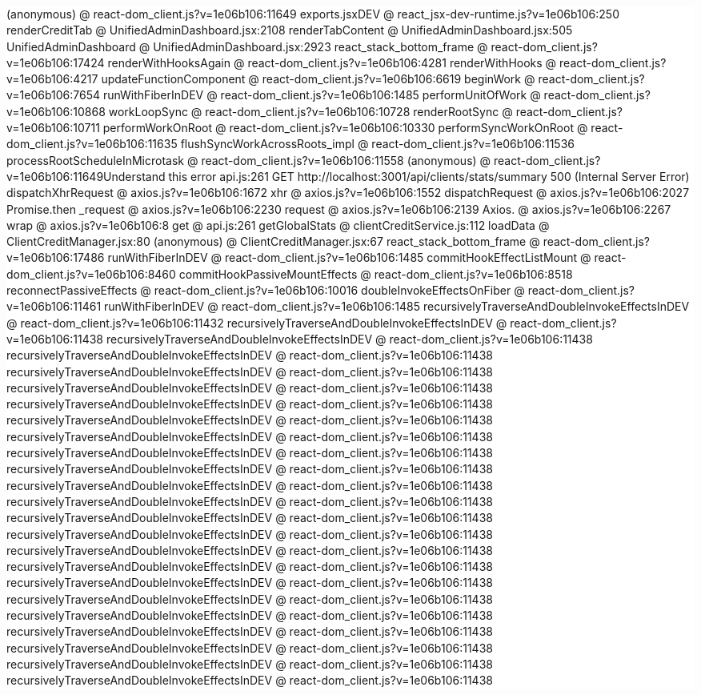 (anonymous) @ react-dom_client.js?v=1e06b106:11649
<ClientCreditManager>
exports.jsxDEV @ react_jsx-dev-runtime.js?v=1e06b106:250
renderCreditTab @ UnifiedAdminDashboard.jsx:2108
renderTabContent @ UnifiedAdminDashboard.jsx:505
UnifiedAdminDashboard @ UnifiedAdminDashboard.jsx:2923
react_stack_bottom_frame @ react-dom_client.js?v=1e06b106:17424
renderWithHooksAgain @ react-dom_client.js?v=1e06b106:4281
renderWithHooks @ react-dom_client.js?v=1e06b106:4217
updateFunctionComponent @ react-dom_client.js?v=1e06b106:6619
beginWork @ react-dom_client.js?v=1e06b106:7654
runWithFiberInDEV @ react-dom_client.js?v=1e06b106:1485
performUnitOfWork @ react-dom_client.js?v=1e06b106:10868
workLoopSync @ react-dom_client.js?v=1e06b106:10728
renderRootSync @ react-dom_client.js?v=1e06b106:10711
performWorkOnRoot @ react-dom_client.js?v=1e06b106:10330
performSyncWorkOnRoot @ react-dom_client.js?v=1e06b106:11635
flushSyncWorkAcrossRoots_impl @ react-dom_client.js?v=1e06b106:11536
processRootScheduleInMicrotask @ react-dom_client.js?v=1e06b106:11558
(anonymous) @ react-dom_client.js?v=1e06b106:11649Understand this error
api.js:261  GET http://localhost:3001/api/clients/stats/summary 500 (Internal Server Error)
dispatchXhrRequest @ axios.js?v=1e06b106:1672
xhr @ axios.js?v=1e06b106:1552
dispatchRequest @ axios.js?v=1e06b106:2027
Promise.then
_request @ axios.js?v=1e06b106:2230
request @ axios.js?v=1e06b106:2139
Axios.<computed> @ axios.js?v=1e06b106:2267
wrap @ axios.js?v=1e06b106:8
get @ api.js:261
getGlobalStats @ clientCreditService.js:112
loadData @ ClientCreditManager.jsx:80
(anonymous) @ ClientCreditManager.jsx:67
react_stack_bottom_frame @ react-dom_client.js?v=1e06b106:17486
runWithFiberInDEV @ react-dom_client.js?v=1e06b106:1485
commitHookEffectListMount @ react-dom_client.js?v=1e06b106:8460
commitHookPassiveMountEffects @ react-dom_client.js?v=1e06b106:8518
reconnectPassiveEffects @ react-dom_client.js?v=1e06b106:10016
doubleInvokeEffectsOnFiber @ react-dom_client.js?v=1e06b106:11461
runWithFiberInDEV @ react-dom_client.js?v=1e06b106:1485
recursivelyTraverseAndDoubleInvokeEffectsInDEV @ react-dom_client.js?v=1e06b106:11432
recursivelyTraverseAndDoubleInvokeEffectsInDEV @ react-dom_client.js?v=1e06b106:11438
recursivelyTraverseAndDoubleInvokeEffectsInDEV @ react-dom_client.js?v=1e06b106:11438
recursivelyTraverseAndDoubleInvokeEffectsInDEV @ react-dom_client.js?v=1e06b106:11438
recursivelyTraverseAndDoubleInvokeEffectsInDEV @ react-dom_client.js?v=1e06b106:11438
recursivelyTraverseAndDoubleInvokeEffectsInDEV @ react-dom_client.js?v=1e06b106:11438
recursivelyTraverseAndDoubleInvokeEffectsInDEV @ react-dom_client.js?v=1e06b106:11438
recursivelyTraverseAndDoubleInvokeEffectsInDEV @ react-dom_client.js?v=1e06b106:11438
recursivelyTraverseAndDoubleInvokeEffectsInDEV @ react-dom_client.js?v=1e06b106:11438
recursivelyTraverseAndDoubleInvokeEffectsInDEV @ react-dom_client.js?v=1e06b106:11438
recursivelyTraverseAndDoubleInvokeEffectsInDEV @ react-dom_client.js?v=1e06b106:11438
recursivelyTraverseAndDoubleInvokeEffectsInDEV @ react-dom_client.js?v=1e06b106:11438
recursivelyTraverseAndDoubleInvokeEffectsInDEV @ react-dom_client.js?v=1e06b106:11438
recursivelyTraverseAndDoubleInvokeEffectsInDEV @ react-dom_client.js?v=1e06b106:11438
recursivelyTraverseAndDoubleInvokeEffectsInDEV @ react-dom_client.js?v=1e06b106:11438
recursivelyTraverseAndDoubleInvokeEffectsInDEV @ react-dom_client.js?v=1e06b106:11438
recursivelyTraverseAndDoubleInvokeEffectsInDEV @ react-dom_client.js?v=1e06b106:11438
recursivelyTraverseAndDoubleInvokeEffectsInDEV @ react-dom_client.js?v=1e06b106:11438
recursivelyTraverseAndDoubleInvokeEffectsInDEV @ react-dom_client.js?v=1e06b106:11438
recursivelyTraverseAndDoubleInvokeEffectsInDEV @ react-dom_client.js?v=1e06b106:11438
recursivelyTraverseAndDoubleInvokeEffectsInDEV @ react-dom_client.js?v=1e06b106:11438
recursivelyTraverseAndDoubleInvokeEffectsInDEV @ react-dom_client.js?v=1e06b106:11438
recursivelyTraverseAndDoubleInvokeEffectsInDEV @ react-dom_client.js?v=1e06b106:11438
recursivelyTraverseAndDoubleInvokeEffectsInDEV @ react-dom_client.js?v=1e06b106:11438
